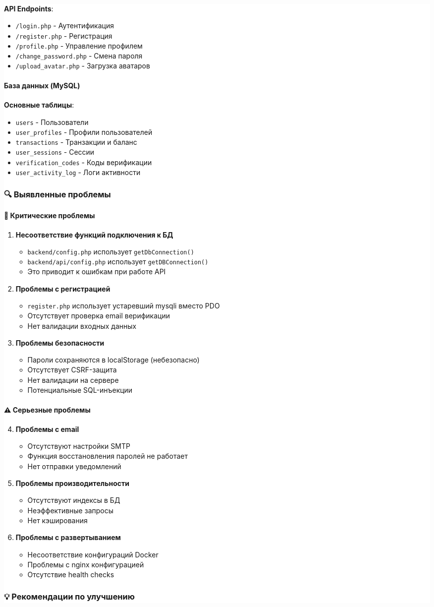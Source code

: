 **API Endpoints**:
- `/login.php` - Аутентификация
- `/register.php` - Регистрация
- `/profile.php` - Управление профилем
- `/change_password.php` - Смена пароля
- `/upload_avatar.php` - Загрузка аватаров

#### База данных (MySQL)
**Основные таблицы**:
- `users` - Пользователи
- `user_profiles` - Профили пользователей
- `transactions` - Транзакции и баланс
- `user_sessions` - Сессии
- `verification_codes` - Коды верификации
- `user_activity_log` - Логи активности

### 🔍 Выявленные проблемы

#### 🚨 Критические проблемы

1. **Несоответствие функций подключения к БД**
   - `backend/config.php` использует `getDbConnection()`
   - `backend/api/config.php` использует `getDBConnection()`
   - Это приводит к ошибкам при работе API

2. **Проблемы с регистрацией**
   - `register.php` использует устаревший mysqli вместо PDO
   - Отсутствует проверка email верификации
   - Нет валидации входных данных

3. **Проблемы безопасности**
   - Пароли сохраняются в localStorage (небезопасно)
   - Отсутствует CSRF-защита
   - Нет валидации на сервере
   - Потенциальные SQL-инъекции

#### ⚠️ Серьезные проблемы

4. **Проблемы с email**
   - Отсутствуют настройки SMTP
   - Функция восстановления паролей не работает
   - Нет отправки уведомлений

5. **Проблемы производительности**
   - Отсутствуют индексы в БД
   - Неэффективные запросы
   - Нет кэширования

6. **Проблемы с развертыванием**
   - Несоответствие конфигураций Docker
   - Проблемы с nginx конфигурацией
   - Отсутствие health checks

### 💡 Рекомендации по улучшению
